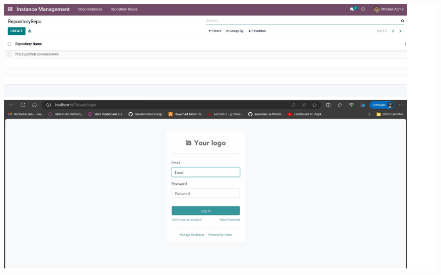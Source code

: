 
<img src="https://raw.githubusercontent.com/davidmonterocrespo24/odoo_micro_saas/15.0/micro_saas/static/description/2.jpg" alt="Imagen 2" width="800"/>


<img src="https://raw.githubusercontent.com/davidmonterocrespo24/odoo_micro_saas/15.0/micro_saas/static/description/3.jpg" alt="Imagen 3" width="800"/>


